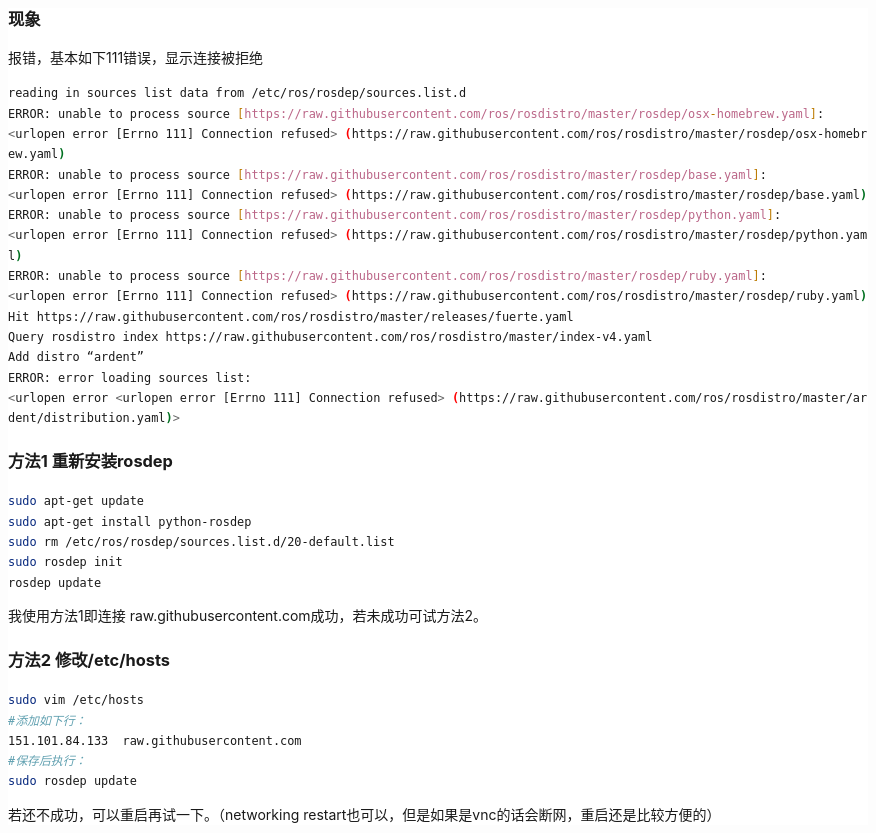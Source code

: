 ### 现象

报错，基本如下111错误，显示连接被拒绝

```bash
reading in sources list data from /etc/ros/rosdep/sources.list.d
ERROR: unable to process source [https://raw.githubusercontent.com/ros/rosdistro/master/rosdep/osx-homebrew.yaml]:
<urlopen error [Errno 111] Connection refused> (https://raw.githubusercontent.com/ros/rosdistro/master/rosdep/osx-homebrew.yaml)
ERROR: unable to process source [https://raw.githubusercontent.com/ros/rosdistro/master/rosdep/base.yaml]:
<urlopen error [Errno 111] Connection refused> (https://raw.githubusercontent.com/ros/rosdistro/master/rosdep/base.yaml)
ERROR: unable to process source [https://raw.githubusercontent.com/ros/rosdistro/master/rosdep/python.yaml]:
<urlopen error [Errno 111] Connection refused> (https://raw.githubusercontent.com/ros/rosdistro/master/rosdep/python.yaml)
ERROR: unable to process source [https://raw.githubusercontent.com/ros/rosdistro/master/rosdep/ruby.yaml]:
<urlopen error [Errno 111] Connection refused> (https://raw.githubusercontent.com/ros/rosdistro/master/rosdep/ruby.yaml)
Hit https://raw.githubusercontent.com/ros/rosdistro/master/releases/fuerte.yaml
Query rosdistro index https://raw.githubusercontent.com/ros/rosdistro/master/index-v4.yaml
Add distro “ardent”
ERROR: error loading sources list:
<urlopen error <urlopen error [Errno 111] Connection refused> (https://raw.githubusercontent.com/ros/rosdistro/master/ardent/distribution.yaml)>
```



### 方法1  重新安装rosdep

```bash
sudo apt-get update
sudo apt-get install python-rosdep
sudo rm /etc/ros/rosdep/sources.list.d/20-default.list
sudo rosdep init
rosdep update
```

我使用方法1即连接 raw.githubusercontent.com成功，若未成功可试方法2。

### 方法2 修改/etc/hosts

```bash
sudo vim /etc/hosts
#添加如下行：
151.101.84.133  raw.githubusercontent.com
#保存后执行：
sudo rosdep update
```

若还不成功，可以重启再试一下。（networking restart也可以，但是如果是vnc的话会断网，重启还是比较方便的）
